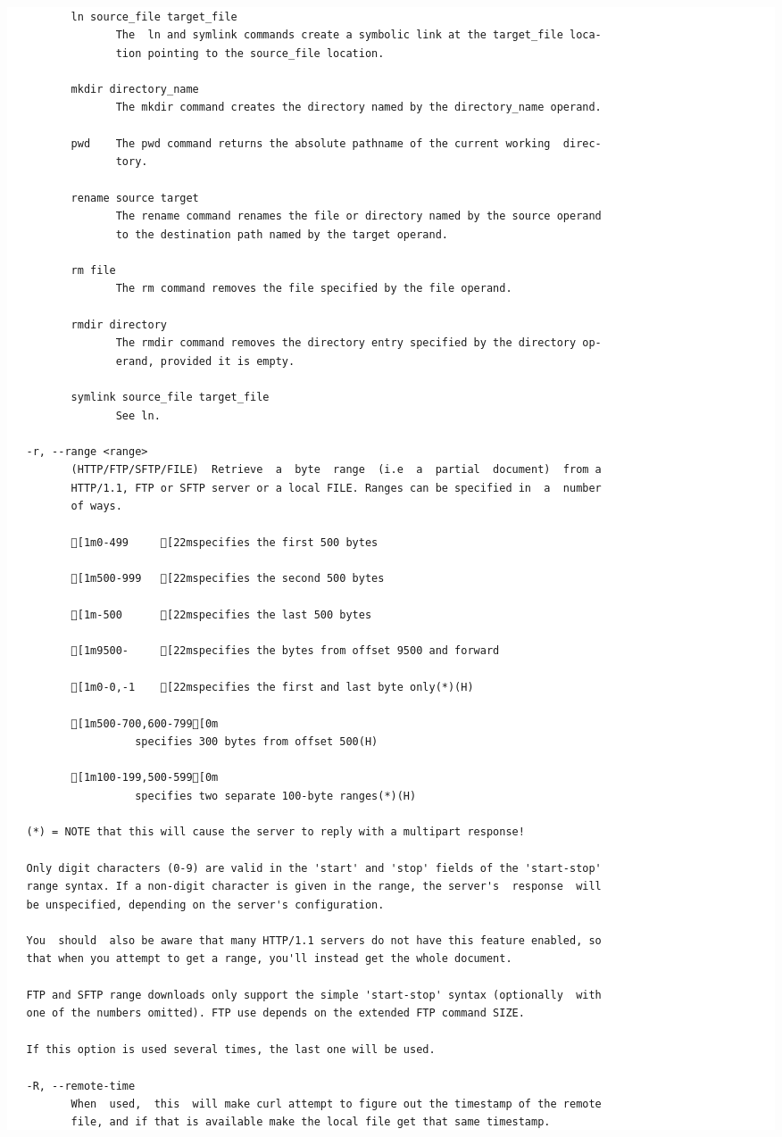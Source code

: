               ln source_file target_file
                     The  ln and symlink commands create a symbolic link at the target_file loca-
                     tion pointing to the source_file location.

              mkdir directory_name
                     The mkdir command creates the directory named by the directory_name operand.

              pwd    The pwd command returns the absolute pathname of the current working  direc-
                     tory.

              rename source target
                     The rename command renames the file or directory named by the source operand
                     to the destination path named by the target operand.

              rm file
                     The rm command removes the file specified by the file operand.

              rmdir directory
                     The rmdir command removes the directory entry specified by the directory op-
                     erand, provided it is empty.

              symlink source_file target_file
                     See ln.

       -r, --range <range>
              (HTTP/FTP/SFTP/FILE)  Retrieve  a  byte  range  (i.e  a  partial  document)  from a
              HTTP/1.1, FTP or SFTP server or a local FILE. Ranges can be specified in  a  number
              of ways.

              [1m0-499     [22mspecifies the first 500 bytes

              [1m500-999   [22mspecifies the second 500 bytes

              [1m-500      [22mspecifies the last 500 bytes

              [1m9500-     [22mspecifies the bytes from offset 9500 and forward

              [1m0-0,-1    [22mspecifies the first and last byte only(*)(H)

              [1m500-700,600-799[0m
                        specifies 300 bytes from offset 500(H)

              [1m100-199,500-599[0m
                        specifies two separate 100-byte ranges(*)(H)

       (*) = NOTE that this will cause the server to reply with a multipart response!

       Only digit characters (0-9) are valid in the 'start' and 'stop' fields of the 'start-stop'
       range syntax. If a non-digit character is given in the range, the server's  response  will
       be unspecified, depending on the server's configuration.

       You  should  also be aware that many HTTP/1.1 servers do not have this feature enabled, so
       that when you attempt to get a range, you'll instead get the whole document.

       FTP and SFTP range downloads only support the simple 'start-stop' syntax (optionally  with
       one of the numbers omitted). FTP use depends on the extended FTP command SIZE.

       If this option is used several times, the last one will be used.

       -R, --remote-time
              When  used,  this  will make curl attempt to figure out the timestamp of the remote
              file, and if that is available make the local file get that same timestamp.
